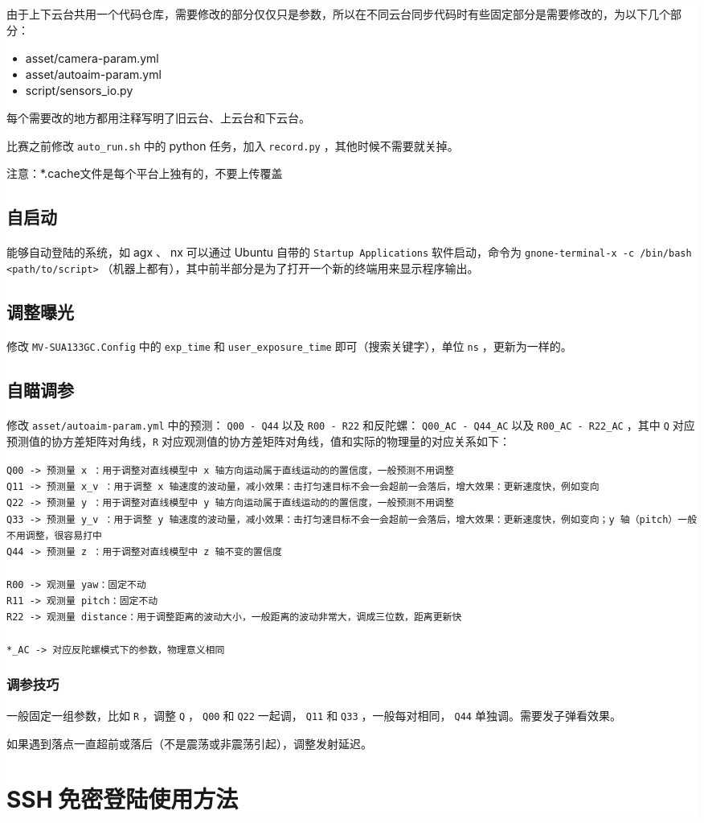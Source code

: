 由于上下云台共用一个代码仓库，需要修改的部分仅仅只是参数，所以在不同云台同步代码时有些固定部分是需要修改的，为以下几个部分：

- asset/camera-param.yml
- asset/autoaim-param.yml
- script/sensors_io.py

每个需要改的地方都用注释写明了旧云台、上云台和下云台。

比赛之前修改 `auto_run.sh` 中的 python 任务，加入 `record.py` ，其他时候不需要就关掉。

注意：*.cache文件是每个平台上独有的，不要上传覆盖



## 自启动

能够自动登陆的系统，如 agx 、 nx 可以通过 Ubuntu 自带的 `Startup Applications` 软件启动，命令为 `gnone-terminal-x -c /bin/bash <path/to/script>` （机器上都有），其中前半部分是为了打开一个新的终端用来显示程序输出。



## 调整曝光

修改 `MV-SUA133GC.Config` 中的 `exp_time` 和 `user_exposure_time` 即可（搜索关键字），单位 `ns` ，更新为一样的。



## 自瞄调参

修改 `asset/autoaim-param.yml` 中的预测： `Q00 - Q44` 以及 `R00 - R22` 和反陀螺： `Q00_AC - Q44_AC` 以及 `R00_AC - R22_AC` ，其中 `Q` 对应预测值的协方差矩阵对角线，`R` 对应观测值的协方差矩阵对角线，值和实际的物理量的对应关系如下：
```text
Q00 -> 预测量 x ：用于调整对直线模型中 x 轴方向运动属于直线运动的的置信度，一般预测不用调整
Q11 -> 预测量 x_v ：用于调整 x 轴速度的波动量，减小效果：击打匀速目标不会一会超前一会落后，增大效果：更新速度快，例如变向
Q22 -> 预测量 y ：用于调整对直线模型中 y 轴方向运动属于直线运动的的置信度，一般预测不用调整
Q33 -> 预测量 y_v ：用于调整 y 轴速度的波动量，减小效果：击打匀速目标不会一会超前一会落后，增大效果：更新速度快，例如变向；y 轴（pitch）一般不用调整，很容易打中
Q44 -> 预测量 z ：用于调整对直线模型中 z 轴不变的置信度

R00 -> 观测量 yaw：固定不动
R11 -> 观测量 pitch：固定不动
R22 -> 观测量 distance：用于调整距离的波动大小，一般距离的波动非常大，调成三位数，距离更新快

*_AC -> 对应反陀螺模式下的参数，物理意义相同
```



### 调参技巧

一般固定一组参数，比如 `R` ，调整 `Q` ， `Q00` 和 `Q22` 一起调， `Q11` 和 `Q33` ，一般每对相同， `Q44` 单独调。需要发子弹看效果。

如果遇到落点一直超前或落后（不是震荡或非震荡引起），调整发射延迟。



# SSH 免密登陆使用方法
